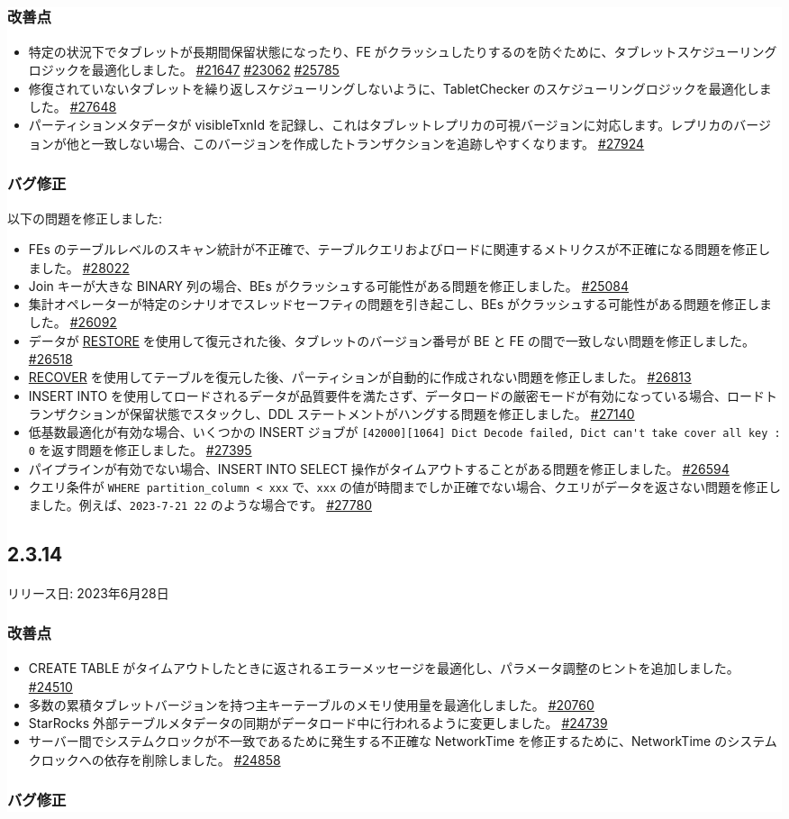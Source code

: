 ### 改善点

- 特定の状況下でタブレットが長期間保留状態になったり、FE がクラッシュしたりするのを防ぐために、タブレットスケジューリングロジックを最適化しました。 [#21647](https://github.com/StarRocks/starrocks/pull/21647) [#23062](https://github.com/StarRocks/starrocks/pull/23062) [#25785](https://github.com/StarRocks/starrocks/pull/25785)
- 修復されていないタブレットを繰り返しスケジューリングしないように、TabletChecker のスケジューリングロジックを最適化しました。 [#27648](https://github.com/StarRocks/starrocks/pull/27648)
- パーティションメタデータが visibleTxnId を記録し、これはタブレットレプリカの可視バージョンに対応します。レプリカのバージョンが他と一致しない場合、このバージョンを作成したトランザクションを追跡しやすくなります。 [#27924](https://github.com/StarRocks/starrocks/pull/27924)

### バグ修正

以下の問題を修正しました:

- FEs のテーブルレベルのスキャン統計が不正確で、テーブルクエリおよびロードに関連するメトリクスが不正確になる問題を修正しました。 [#28022](https://github.com/StarRocks/starrocks/pull/28022)
- Join キーが大きな BINARY 列の場合、BEs がクラッシュする可能性がある問題を修正しました。 [#25084](https://github.com/StarRocks/starrocks/pull/25084)
- 集計オペレーターが特定のシナリオでスレッドセーフティの問題を引き起こし、BEs がクラッシュする可能性がある問題を修正しました。 [#26092](https://github.com/StarRocks/starrocks/pull/26092)
- データが [RESTORE](https://docs.starrocks.io/docs/sql-reference/sql-statements/data-definition/RESTORE/) を使用して復元された後、タブレットのバージョン番号が BE と FE の間で一致しない問題を修正しました。 [#26518](https://github.com/StarRocks/starrocks/pull/26518/files)
- [RECOVER](https://docs.starrocks.io/docs/sql-reference/sql-statements/data-definition/RECOVER/) を使用してテーブルを復元した後、パーティションが自動的に作成されない問題を修正しました。 [#26813](https://github.com/StarRocks/starrocks/pull/26813)
- INSERT INTO を使用してロードされるデータが品質要件を満たさず、データロードの厳密モードが有効になっている場合、ロードトランザクションが保留状態でスタックし、DDL ステートメントがハングする問題を修正しました。 [#27140](https://github.com/StarRocks/starrocks/pull/27140)
- 低基数最適化が有効な場合、いくつかの INSERT ジョブが `[42000][1064] Dict Decode failed, Dict can't take cover all key :0` を返す問題を修正しました。 [#27395](https://github.com/StarRocks/starrocks/pull/27395)
- パイプラインが有効でない場合、INSERT INTO SELECT 操作がタイムアウトすることがある問題を修正しました。 [#26594](https://github.com/StarRocks/starrocks/pull/26594)
- クエリ条件が `WHERE partition_column < xxx` で、`xxx` の値が時間までしか正確でない場合、クエリがデータを返さない問題を修正しました。例えば、`2023-7-21 22` のような場合です。 [#27780](https://github.com/StarRocks/starrocks/pull/27780)

## 2.3.14

リリース日: 2023年6月28日

### 改善点

- CREATE TABLE がタイムアウトしたときに返されるエラーメッセージを最適化し、パラメータ調整のヒントを追加しました。 [#24510](https://github.com/StarRocks/starrocks/pull/24510)
- 多数の累積タブレットバージョンを持つ主キーテーブルのメモリ使用量を最適化しました。 [#20760](https://github.com/StarRocks/starrocks/pull/20760)
- StarRocks 外部テーブルメタデータの同期がデータロード中に行われるように変更しました。 [#24739](https://github.com/StarRocks/starrocks/pull/24739)
- サーバー間でシステムクロックが不一致であるために発生する不正確な NetworkTime を修正するために、NetworkTime のシステムクロックへの依存を削除しました。 [#24858](https://github.com/StarRocks/starrocks/pull/24858)

### バグ修正
